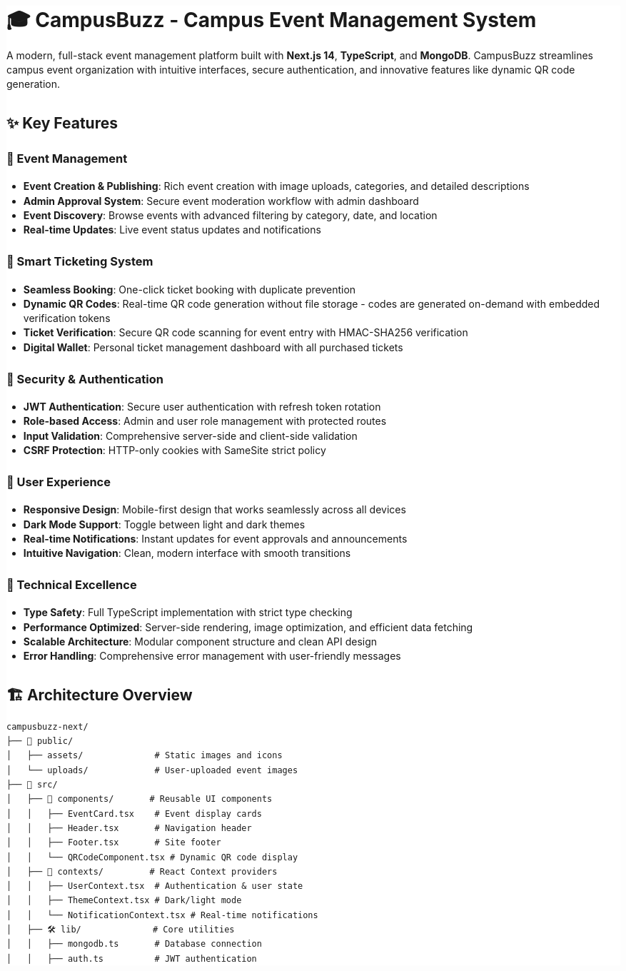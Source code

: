 # 🎓 CampusBuzz - Campus Event Management System

A modern, full-stack event management platform built with **Next.js 14**, **TypeScript**, and **MongoDB**. CampusBuzz streamlines campus event organization with intuitive interfaces, secure authentication, and innovative features like dynamic QR code generation.

## ✨ Key Features

### 🎪 Event Management
- **Event Creation & Publishing**: Rich event creation with image uploads, categories, and detailed descriptions
- **Admin Approval System**: Secure event moderation workflow with admin dashboard
- **Event Discovery**: Browse events with advanced filtering by category, date, and location
- **Real-time Updates**: Live event status updates and notifications

### 🎫 Smart Ticketing System
- **Seamless Booking**: One-click ticket booking with duplicate prevention
- **Dynamic QR Codes**: Real-time QR code generation without file storage - codes are generated on-demand with embedded verification tokens
- **Ticket Verification**: Secure QR code scanning for event entry with HMAC-SHA256 verification
- **Digital Wallet**: Personal ticket management dashboard with all purchased tickets

### 🔐 Security & Authentication
- **JWT Authentication**: Secure user authentication with refresh token rotation
- **Role-based Access**: Admin and user role management with protected routes
- **Input Validation**: Comprehensive server-side and client-side validation
- **CSRF Protection**: HTTP-only cookies with SameSite strict policy

### 🎨 User Experience
- **Responsive Design**: Mobile-first design that works seamlessly across all devices
- **Dark Mode Support**: Toggle between light and dark themes
- **Real-time Notifications**: Instant updates for event approvals and announcements
- **Intuitive Navigation**: Clean, modern interface with smooth transitions

### 🔧 Technical Excellence
- **Type Safety**: Full TypeScript implementation with strict type checking
- **Performance Optimized**: Server-side rendering, image optimization, and efficient data fetching
- **Scalable Architecture**: Modular component structure and clean API design
- **Error Handling**: Comprehensive error management with user-friendly messages

## 🏗️ Architecture Overview

```
campusbuzz-next/
├── 📁 public/
│   ├── assets/              # Static images and icons
│   └── uploads/             # User-uploaded event images
├── 📁 src/
│   ├── 🧩 components/       # Reusable UI components
│   │   ├── EventCard.tsx    # Event display cards
│   │   ├── Header.tsx       # Navigation header
│   │   ├── Footer.tsx       # Site footer
│   │   └── QRCodeComponent.tsx # Dynamic QR code display
│   ├── 🔄 contexts/         # React Context providers
│   │   ├── UserContext.tsx  # Authentication & user state
│   │   ├── ThemeContext.tsx # Dark/light mode
│   │   └── NotificationContext.tsx # Real-time notifications
│   ├── 🛠️ lib/              # Core utilities
│   │   ├── mongodb.ts       # Database connection
│   │   ├── auth.ts          # JWT authentication
```